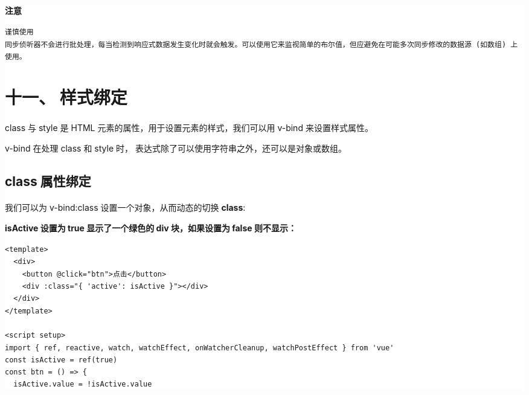**注意**

```tex
谨慎使用
同步侦听器不会进行批处理，每当检测到响应式数据发生变化时就会触发。可以使用它来监视简单的布尔值，但应避免在可能多次同步修改的数据源 (如数组) 上使用。
```

# 十一、 样式绑定

class 与 style 是 HTML 元素的属性，用于设置元素的样式，我们可以用 v-bind 来设置样式属性。

v-bind 在处理 class 和 style 时， 表达式除了可以使用字符串之外，还可以是对象或数组。

## class 属性绑定

我们可以为 v-bind:class 设置一个对象，从而动态的切换 **class**:

**isActive 设置为 true 显示了一个绿色的 div 块，如果设置为 false 则不显示：**

```vue
<template>
  <div>
    <button @click="btn">点击</button>
    <div :class="{ 'active': isActive }"></div>
  </div>
</template>

<script setup>
import { ref, reactive, watch, watchEffect, onWatcherCleanup, watchPostEffect } from 'vue'
const isActive = ref(true)
const btn = () => {
  isActive.value = !isActive.value
